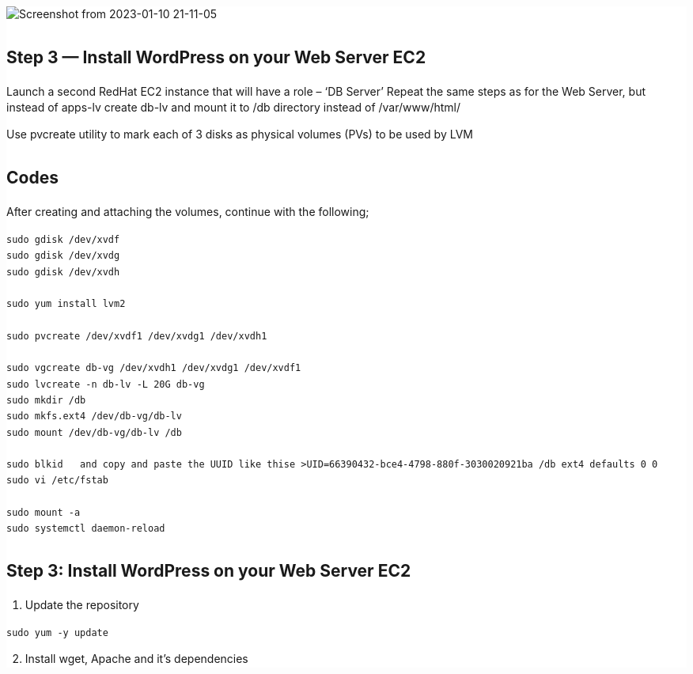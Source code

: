 


![Screenshot from 2023-01-10 21-11-05](https://user-images.githubusercontent.com/66005935/211652117-f3406961-833e-4ffe-b4fe-2e7cdae78da5.png)



## Step 3 — Install WordPress on your Web Server EC2

Launch a second RedHat EC2 instance that will have a role – ‘DB Server’
Repeat the same steps as for the Web Server, but instead of apps-lv create db-lv and mount it to /db directory instead of /var/www/html/



Use pvcreate utility to mark each of 3 disks as physical volumes (PVs) to be used by LVM

## Codes

After creating and attaching the volumes, continue with the following;


~~~
sudo gdisk /dev/xvdf
sudo gdisk /dev/xvdg
sudo gdisk /dev/xvdh

sudo yum install lvm2

sudo pvcreate /dev/xvdf1 /dev/xvdg1 /dev/xvdh1

sudo vgcreate db-vg /dev/xvdh1 /dev/xvdg1 /dev/xvdf1
sudo lvcreate -n db-lv -L 20G db-vg
sudo mkdir /db
sudo mkfs.ext4 /dev/db-vg/db-lv
sudo mount /dev/db-vg/db-lv /db

sudo blkid   and copy and paste the UUID like thise >UID=66390432-bce4-4798-880f-3030020921ba /db ext4 defaults 0 0
sudo vi /etc/fstab  

sudo mount -a
sudo systemctl daemon-reload
~~~



## Step 3:  Install WordPress on your Web Server EC2

1. Update the repository

~~~
sudo yum -y update
~~~



2. Install wget, Apache and it’s dependencies
